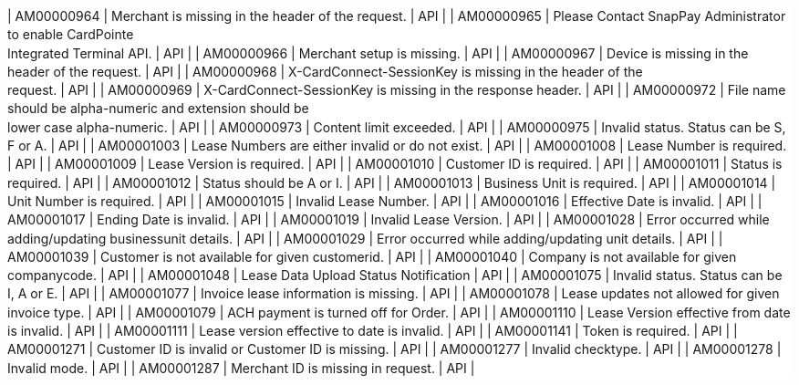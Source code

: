 |	AM00000964	|	Merchant is missing in the header of the request.	|	API	|
|	AM00000965	|	Please Contact SnapPay Administrator to enable CardPointe </br>Integrated Terminal API.	|	API	|
|	AM00000966	|	Merchant setup is missing.	|	API	|
|	AM00000967	|	Device is missing in the header of the request.	|	API	|
|	AM00000968	|	X-CardConnect-SessionKey is missing in the header of the </br>request.	|	API	|
|	AM00000969	|	X-CardConnect-SessionKey is missing in the response header.	|	API	|
|	AM00000972	|	File name should be alpha-numeric and extension should be </br>lower case alpha-numeric.	|	API	|
|	AM00000973	|	Content limit exceeded.	|	API	|
|	AM00000975	|	Invalid status. Status can be S, F or A.	|	API	|
|	AM00001003	|	Lease Numbers are either invalid or do not exist.	|	API	|
|	AM00001008	|	Lease Number is required.	|	API	|
|	AM00001009	|	Lease Version is required.	|	API	|
|	AM00001010	|	Customer ID is required.	|	API	|
|	AM00001011	|	Status is required.	|	API	|
|	AM00001012	|	Status should be A or I.	|	API	|
|	AM00001013	|	Business Unit is required.	|	API	|
|	AM00001014	|	Unit Number is required.	|	API	|
|	AM00001015	|	Invalid Lease Number.	|	API	|
|	AM00001016	|	Effective Date is invalid.	|	API	|
|	AM00001017	|	Ending Date is invalid.	|	API	|
|	AM00001019	|	Invalid Lease Version.	|	API	|
|	AM00001028	|	Error occurred while adding/updating businessunit details.	|	API	|
|	AM00001029	|	Error occurred while adding/updating unit details.	|	API	|
|	AM00001039	|	Customer is not available for given customerid.	|	API	|
|	AM00001040	|	Company is not available for given companycode.	|	API	|
|	AM00001048	|	Lease Data Upload Status Notification	|	API	|
|	AM00001075	|	Invalid status. Status can be I, A or E.	|	API	|
|	AM00001077	|	Invoice lease information is missing.	|	API	|
|	AM00001078	|	Lease updates not allowed for given invoice type.	|	API	|
|	AM00001079	|	ACH payment is turned off for Order.	|	API	|
|	AM00001110	|	Lease Version effective from date is invalid.	|	API	|
|	AM00001111	|	Lease version effective to date is invalid.	|	API	|
|	AM00001141	|	Token is required.	|	API	|
|	AM00001271	|	Customer ID is invalid or Customer ID is missing.	|	API	|
|	AM00001277	|	Invalid checktype.	|	API	|
|	AM00001278	|	Invalid mode.	|	API	|
|	AM00001287	|	Merchant ID is missing in request.	|	API	|